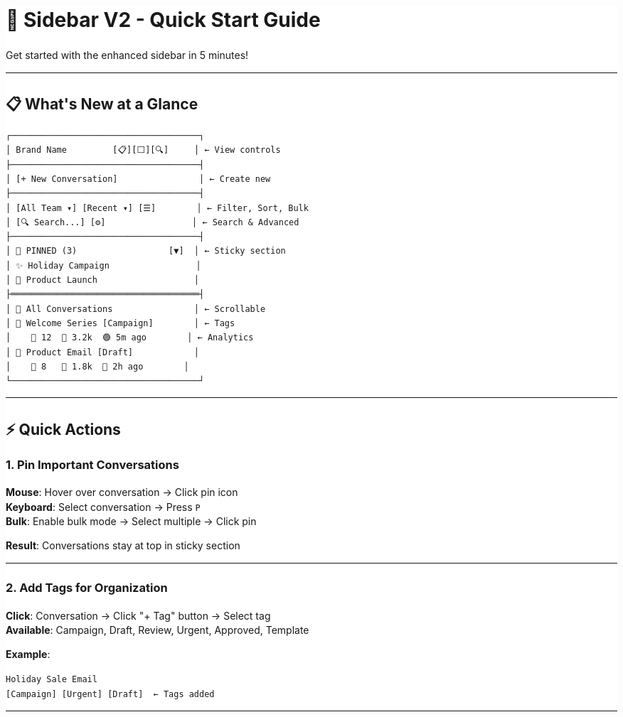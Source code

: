# 🚀 Sidebar V2 - Quick Start Guide

Get started with the enhanced sidebar in 5 minutes!

---

## 📋 What's New at a Glance

```
┌─────────────────────────────────────┐
│ Brand Name         [📋][⬜][🔍]     │ ← View controls
├─────────────────────────────────────┤
│ [+ New Conversation]                │ ← Create new
├─────────────────────────────────────┤
│ [All Team ▾] [Recent ▾] [☰]        │ ← Filter, Sort, Bulk
│ [🔍 Search...] [⚙️]                 │ ← Search & Advanced
├─────────────────────────────────────┤
│ 📌 PINNED (3)                  [▼]  │ ← Sticky section
│ ✨ Holiday Campaign                 │
│ 🎯 Product Launch                   │
├═════════════════════════════════════┤
│ 💬 All Conversations                │ ← Scrollable
│ 📧 Welcome Series [Campaign]        │ ← Tags
│    💬 12  📄 3.2k  🟢 5m ago        │ ← Analytics
│ 🎨 Product Email [Draft]            │
│    💬 8   📄 1.8k  🔵 2h ago        │
└─────────────────────────────────────┘
```

---

## ⚡ Quick Actions

### 1. Pin Important Conversations

**Mouse**: Hover over conversation → Click pin icon  
**Keyboard**: Select conversation → Press `P`  
**Bulk**: Enable bulk mode → Select multiple → Click pin

**Result**: Conversations stay at top in sticky section

---

### 2. Add Tags for Organization

**Click**: Conversation → Click "+ Tag" button → Select tag  
**Available**: Campaign, Draft, Review, Urgent, Approved, Template

**Example**:
```
Holiday Sale Email
[Campaign] [Urgent] [Draft]  ← Tags added
```

---